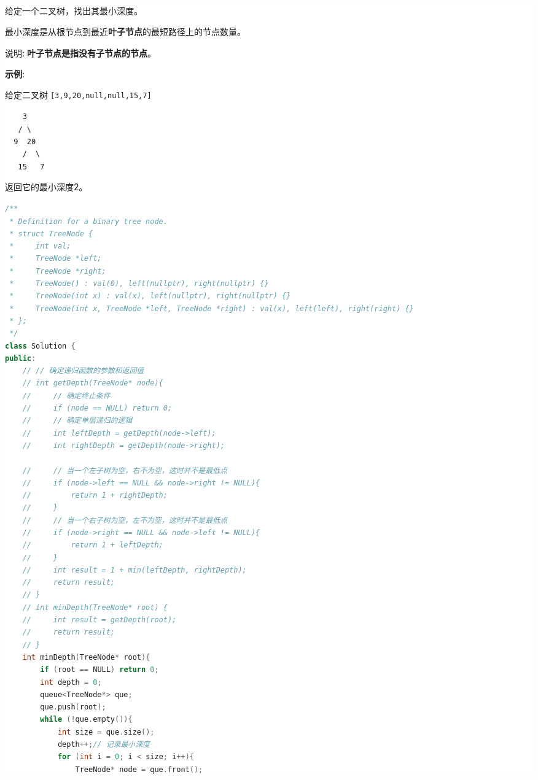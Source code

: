 给定一个二叉树，找出其最小深度。

最小深度是从根节点到最近**叶子节点**的最短路径上的节点数量。

说明: **叶子节点是指没有子节点的节点**。

**示例**:

给定二叉树 `[3,9,20,null,null,15,7]`

```
    3
   / \
  9  20
    /  \
   15   7
```

返回它的最小深度2。

```C++
/**
 * Definition for a binary tree node.
 * struct TreeNode {
 *     int val;
 *     TreeNode *left;
 *     TreeNode *right;
 *     TreeNode() : val(0), left(nullptr), right(nullptr) {}
 *     TreeNode(int x) : val(x), left(nullptr), right(nullptr) {}
 *     TreeNode(int x, TreeNode *left, TreeNode *right) : val(x), left(left), right(right) {}
 * };
 */
class Solution {
public:
    // // 确定递归函数的参数和返回值
    // int getDepth(TreeNode* node){
    //     // 确定终止条件
    //     if (node == NULL) return 0;
    //     // 确定单层递归的逻辑
    //     int leftDepth = getDepth(node->left);
    //     int rightDepth = getDepth(node->right);

    //     // 当一个左子树为空，右不为空，这时并不是最低点
    //     if (node->left == NULL && node->right != NULL){
    //         return 1 + rightDepth;
    //     } 
    //     // 当一个右子树为空，左不为空，这时并不是最低点
    //     if (node->right == NULL && node->left != NULL){
    //         return 1 + leftDepth;
    //     }
    //     int result = 1 + min(leftDepth, rightDepth);
    //     return result;
    // }
    // int minDepth(TreeNode* root) {
    //     int result = getDepth(root);
    //     return result;
    // }
    int minDepth(TreeNode* root){
        if (root == NULL) return 0;
        int depth = 0;
        queue<TreeNode*> que;
        que.push(root);
        while (!que.empty()){
            int size = que.size();
            depth++;// 记录最小深度
            for (int i = 0; i < size; i++){
                TreeNode* node = que.front();
```